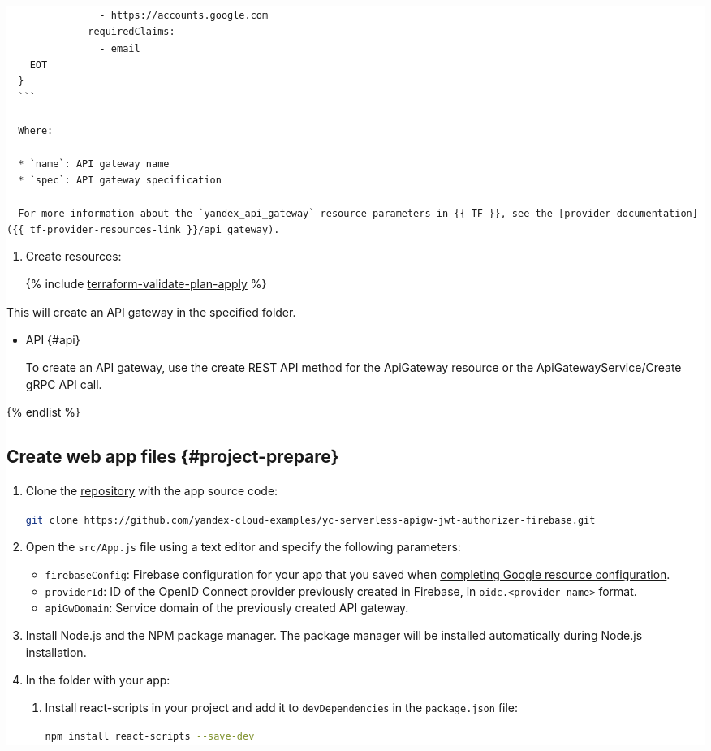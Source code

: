                     - https://accounts.google.com
                  requiredClaims:
                    - email
        EOT
      }
      ```

      Where:

      * `name`: API gateway name
      * `spec`: API gateway specification

      For more information about the `yandex_api_gateway` resource parameters in {{ TF }}, see the [provider documentation]({{ tf-provider-resources-link }}/api_gateway).

   1. Create resources:

      {% include [terraform-validate-plan-apply](../terraform-validate-plan-apply.md) %}

   This will create an API gateway in the specified folder.

- API {#api}

   To create an API gateway, use the [create](../../api-gateway/apigateway/api-ref/ApiGateway/create.md) REST API method for the [ApiGateway](../../api-gateway/apigateway/api-ref/ApiGateway/index.md) resource or the [ApiGatewayService/Create](../../api-gateway/apigateway/api-ref/grpc/apigateway_service.md#Create) gRPC API call.

{% endlist %}

## Create web app files {#project-prepare}

1. Clone the [repository](https://github.com/yandex-cloud-examples/yc-serverless-apigw-jwt-authorizer-firebase) with the app source code:

   ```bash
   git clone https://github.com/yandex-cloud-examples/yc-serverless-apigw-jwt-authorizer-firebase.git
   ```

1. Open the `src/App.js` file using a text editor and specify the following parameters:

   * `firebaseConfig`: Firebase configuration for your app that you saved when [completing Google resource configuration](#google-oauth-setup).
   * `providerId`: ID of the OpenID Connect provider previously created in Firebase, in `oidc.<provider_name>` format.
   * `apiGwDomain`: Service domain of the previously created API gateway.

1. [Install Node.js](https://nodejs.org/en/download) and the NPM package manager. The package manager will be installed automatically during Node.js installation.
1. In the folder with your app:

   1. Install react-scripts in your project and add it to `devDependencies` in the `package.json` file:

      ```bash
      npm install react-scripts --save-dev
      ```
